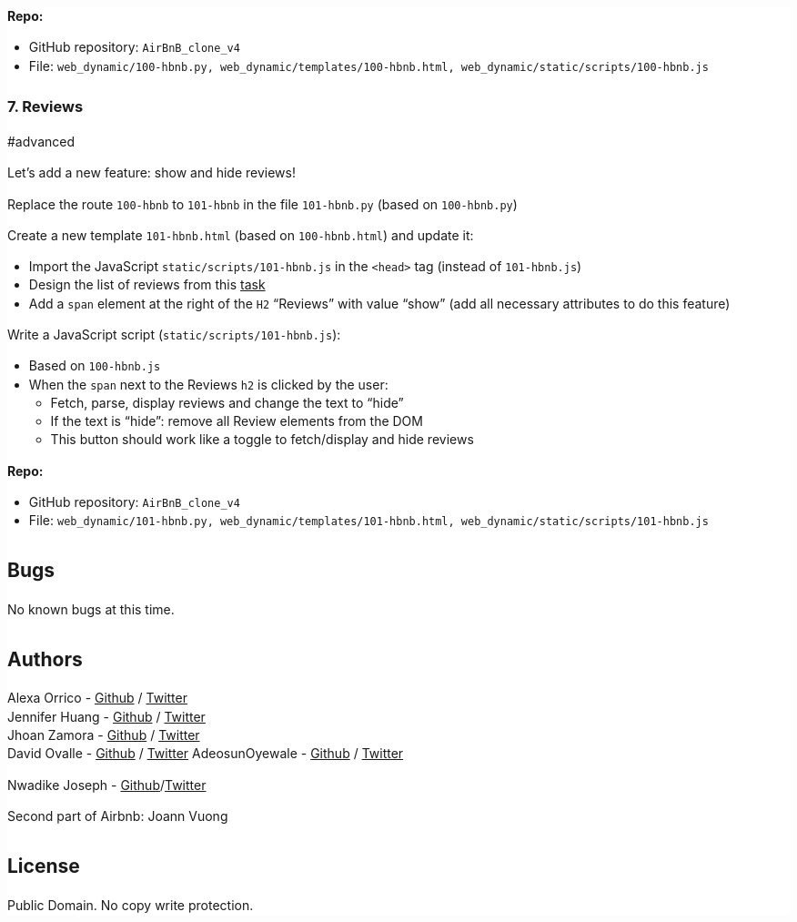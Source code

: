 **Repo:**

-   GitHub repository:  `AirBnB_clone_v4`
-   File:  `web_dynamic/100-hbnb.py, web_dynamic/templates/100-hbnb.html, web_dynamic/static/scripts/100-hbnb.js`



### 7. Reviews

#advanced

Let’s add a new feature: show and hide reviews!

Replace the route  `100-hbnb`  to  `101-hbnb`  in the file  `101-hbnb.py`  (based on  `100-hbnb.py`)

Create a new template  `101-hbnb.html`  (based on  `100-hbnb.html`) and update it:

-   Import the JavaScript  `static/scripts/101-hbnb.js`  in the  `<head>`  tag (instead of  `101-hbnb.js`)
-   Design the list of reviews from this  [task](https://intranet.alxswe.com/rltoken/6QUObzD76iV79Sc0rFcAQQ "task")
-   Add a  `span`  element at the right of the  `H2`  “Reviews” with value “show” (add all necessary attributes to do this feature)

Write a JavaScript script (`static/scripts/101-hbnb.js`):

-   Based on  `100-hbnb.js`
-   When the  `span`  next to the Reviews  `h2`  is clicked by the user:
    -   Fetch, parse, display reviews and change the text to “hide”
    -   If the text is “hide”: remove all Review elements from the DOM
    -   This button should work like a toggle to fetch/display and hide reviews

**Repo:**

-   GitHub repository:  `AirBnB_clone_v4`
-   File:  `web_dynamic/101-hbnb.py, web_dynamic/templates/101-hbnb.html, web_dynamic/static/scripts/101-hbnb.js`



## Bugs
No known bugs at this time. 

## Authors
Alexa Orrico - [Github](https://github.com/alexaorrico) / [Twitter](https://twitter.com/alexa_orrico)  
Jennifer Huang - [Github](https://github.com/jhuang10123) / [Twitter](https://twitter.com/earthtojhuang)  
Jhoan Zamora - [Github](https://github.com/jzamora5) / [Twitter](https://twitter.com/JhoanZamora10)  
David Ovalle - [Github](https://github.com/Nukemenonai) / [Twitter](https://twitter.com/disartDave)
AdeosunOyewale - [Github](https://github.com/waley-code) / [Twitter](https://twitter.com/OyewaleAdeosun)

Nwadike Joseph - [Github](https://github.com/smartempire007)/[Twitter](https://twitter.com/NwadikeJoseph3)

Second part of Airbnb: Joann Vuong
## License
Public Domain. No copy write protection. 
